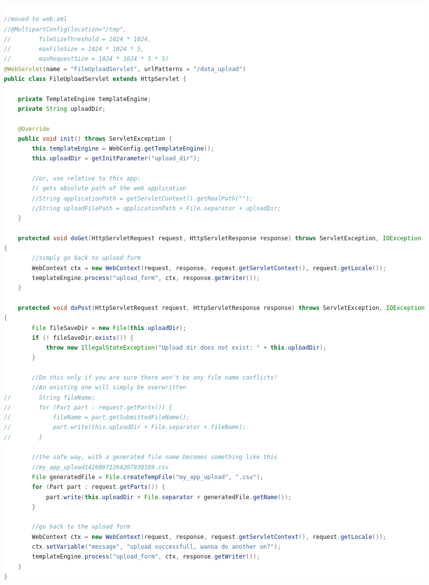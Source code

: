 ```java

//moved to web.xml
//@MultipartConfig(location="/tmp",
//        fileSizeThreshold = 1024 * 1024,
//        maxFileSize = 1024 * 1024 * 5,
//        maxRequestSize = 1024 * 1024 * 5 * 5)
@WebServlet(name = "FileUploadServlet", urlPatterns = "/data_upload")
public class FileUploadServlet extends HttpServlet {

    private TemplateEngine templateEngine;
    private String uploadDir;

    @Override
    public void init() throws ServletException {
        this.templateEngine = WebConfig.getTemplateEngine();
        this.uploadDir = getInitParameter("upload_dir");

        //or, use relative to this app:
        // gets absolute path of the web application
        //String applicationPath = getServletContext().getRealPath("");
        //String uploadFilePath = applicationPath + File.separator + uploadDir;
    }

    protected void doGet(HttpServletRequest request, HttpServletResponse response) throws ServletException, IOException {
        //simply go back to upload form
        WebContext ctx = new WebContext(request, response, request.getServletContext(), request.getLocale());
        templateEngine.process("upload_form", ctx, response.getWriter());
    }

    protected void doPost(HttpServletRequest request, HttpServletResponse response) throws ServletException, IOException {
        File fileSaveDir = new File(this.uploadDir);
        if (! fileSaveDir.exists()) {
            throw new IllegalStateException("Upload dir does not exist: " + this.uploadDir);
        }

        //Do this only if you are sure there won't be any file name conflicts!
        //An existing one will simply be overwritten
//        String fileName;
//        for (Part part : request.getParts()) {
//            fileName = part.getSubmittedFileName();
//            part.write(this.uploadDir + File.separator + fileName);
//        }

        //the safe way, with a generated file name becomes something like this
        //my_app_upload14260971264207930189.csv
        File generatedFile = File.createTempFile("my_app_upload", ".csv");
        for (Part part : request.getParts()) {
            part.write(this.uploadDir + File.separator + generatedFile.getName());
        }

        //go back to the upload form
        WebContext ctx = new WebContext(request, response, request.getServletContext(), request.getLocale());
        ctx.setVariable("message", "upload successfull, wanna do another on?");
        templateEngine.process("upload_form", ctx, response.getWriter());
    }
}
```
